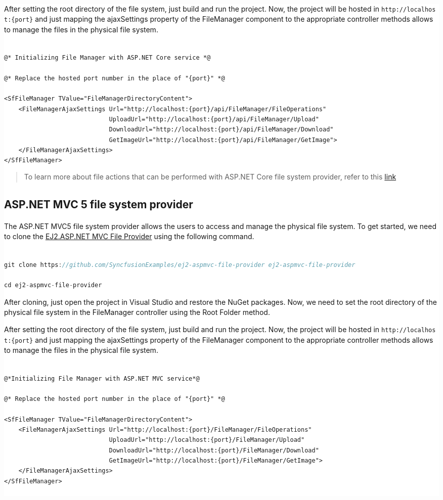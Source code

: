 After setting the root directory of the file system, just build and run the project. Now, the project will be hosted in `http://localhost:{port}` and just mapping the ajaxSettings property of the FileManager component to the appropriate controller methods allows to manage the files in the physical file system.

```cshtml

@* Initializing File Manager with ASP.NET Core service *@

@* Replace the hosted port number in the place of "{port}" *@

<SfFileManager TValue="FileManagerDirectoryContent">
    <FileManagerAjaxSettings Url="http://localhost:{port}/api/FileManager/FileOperations"
                             UploadUrl="http://localhost:{port}/api/FileManager/Upload"
                             DownloadUrl="http://localhost:{port}/api/FileManager/Download"
                             GetImageUrl="http://localhost:{port}/api/FileManager/GetImage">
    </FileManagerAjaxSettings>
</SfFileManager>

```

> To learn more about file actions that can be performed with ASP.NET Core file system provider, refer to this [link](https://github.com/SyncfusionExamples/ej2-aspcore-file-provider#key-features)

## ASP.NET MVC 5 file system provider

The ASP.NET MVC5 file system provider allows the users to access and manage the physical file system. To get started, we need to clone the [EJ2.ASP.NET MVC File Provider](https://github.com/SyncfusionExamples/ej2-aspmvc-file-provider) using the following command.

```csharp

git clone https://github.com/SyncfusionExamples/ej2-aspmvc-file-provider ej2-aspmvc-file-provider

cd ej2-aspmvc-file-provider

```

After cloning, just open the project in Visual Studio and restore the NuGet packages. Now, we need to set the root directory of the physical file system in the FileManager controller using the Root Folder method.

After setting the root directory of the file system, just build and run the project. Now, the project will be hosted in `http://localhost:{port}` and just mapping the ajaxSettings property of the FileManager component to the appropriate controller methods allows to manage the files in the physical file system.

```cshtml

@*Initializing File Manager with ASP.NET MVC service*@

@* Replace the hosted port number in the place of "{port}" *@

<SfFileManager TValue="FileManagerDirectoryContent">
    <FileManagerAjaxSettings Url="http://localhost:{port}/FileManager/FileOperations"
                             UploadUrl="http://localhost:{port}/FileManager/Upload"
                             DownloadUrl="http://localhost:{port}/FileManager/Download"
                             GetImageUrl="http://localhost:{port}/FileManager/GetImage">
    </FileManagerAjaxSettings>
</SfFileManager>


```
